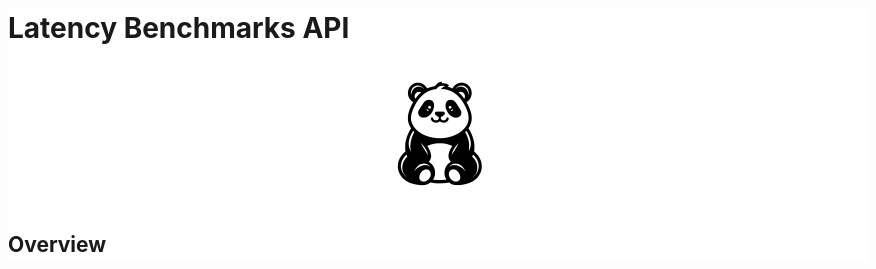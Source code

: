 # Latency Benchmarks API


<div align="center" width="100%">
    <img src="../../saasfly-logo.svg" width="128" alt="" />
</div>

## Overview
